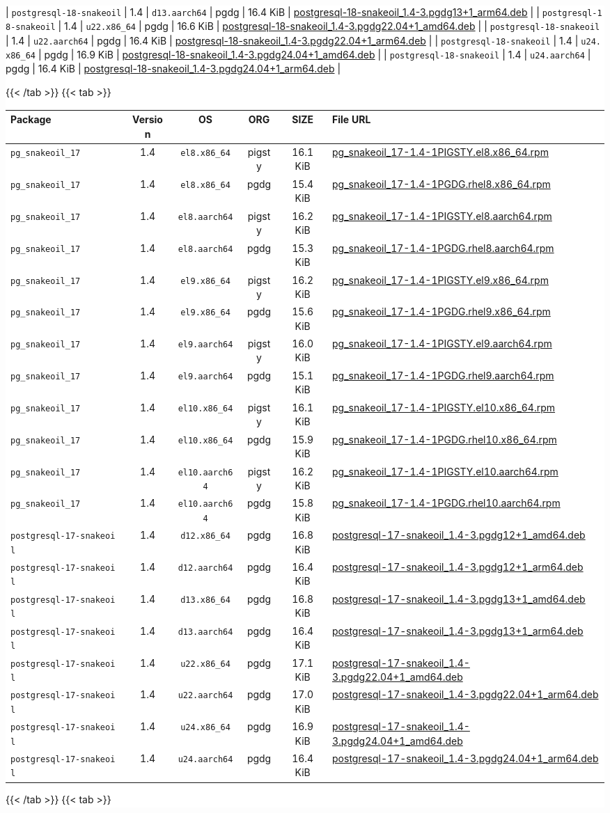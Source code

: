 | `postgresql-18-snakeoil` | 1.4 | `d13.aarch64` | pgdg | 16.4 KiB | [postgresql-18-snakeoil_1.4-3.pgdg13+1_arm64.deb](https://apt.postgresql.org/pub/repos/apt/pool/main/p/pg-snakeoil/postgresql-18-snakeoil_1.4-3.pgdg13+1_arm64.deb) |
| `postgresql-18-snakeoil` | 1.4 | `u22.x86_64` | pgdg | 16.6 KiB | [postgresql-18-snakeoil_1.4-3.pgdg22.04+1_amd64.deb](https://apt.postgresql.org/pub/repos/apt/pool/main/p/pg-snakeoil/postgresql-18-snakeoil_1.4-3.pgdg22.04+1_amd64.deb) |
| `postgresql-18-snakeoil` | 1.4 | `u22.aarch64` | pgdg | 16.4 KiB | [postgresql-18-snakeoil_1.4-3.pgdg22.04+1_arm64.deb](https://apt.postgresql.org/pub/repos/apt/pool/main/p/pg-snakeoil/postgresql-18-snakeoil_1.4-3.pgdg22.04+1_arm64.deb) |
| `postgresql-18-snakeoil` | 1.4 | `u24.x86_64` | pgdg | 16.9 KiB | [postgresql-18-snakeoil_1.4-3.pgdg24.04+1_amd64.deb](https://apt.postgresql.org/pub/repos/apt/pool/main/p/pg-snakeoil/postgresql-18-snakeoil_1.4-3.pgdg24.04+1_amd64.deb) |
| `postgresql-18-snakeoil` | 1.4 | `u24.aarch64` | pgdg | 16.4 KiB | [postgresql-18-snakeoil_1.4-3.pgdg24.04+1_arm64.deb](https://apt.postgresql.org/pub/repos/apt/pool/main/p/pg-snakeoil/postgresql-18-snakeoil_1.4-3.pgdg24.04+1_arm64.deb) |

{{< /tab >}}
{{< tab >}}

| **Package** | **Version** | **OS** | **ORG** | **SIZE** | **File URL** |
|:------------|:-----------:|:------:|:-------:|:--------:|:--------------|
| `pg_snakeoil_17` | 1.4 | `el8.x86_64` | pigsty | 16.1 KiB | [pg_snakeoil_17-1.4-1PIGSTY.el8.x86_64.rpm](https://repo.pigsty.io/yum/pgsql/el8.x86_64/pg_snakeoil_17-1.4-1PIGSTY.el8.x86_64.rpm) |
| `pg_snakeoil_17` | 1.4 | `el8.x86_64` | pgdg | 15.4 KiB | [pg_snakeoil_17-1.4-1PGDG.rhel8.x86_64.rpm](https://download.postgresql.org/pub/repos/yum/17/redhat/rhel-8-x86_64/pg_snakeoil_17-1.4-1PGDG.rhel8.x86_64.rpm) |
| `pg_snakeoil_17` | 1.4 | `el8.aarch64` | pigsty | 16.2 KiB | [pg_snakeoil_17-1.4-1PIGSTY.el8.aarch64.rpm](https://repo.pigsty.io/yum/pgsql/el8.aarch64/pg_snakeoil_17-1.4-1PIGSTY.el8.aarch64.rpm) |
| `pg_snakeoil_17` | 1.4 | `el8.aarch64` | pgdg | 15.3 KiB | [pg_snakeoil_17-1.4-1PGDG.rhel8.aarch64.rpm](https://download.postgresql.org/pub/repos/yum/17/redhat/rhel-8-aarch64/pg_snakeoil_17-1.4-1PGDG.rhel8.aarch64.rpm) |
| `pg_snakeoil_17` | 1.4 | `el9.x86_64` | pigsty | 16.2 KiB | [pg_snakeoil_17-1.4-1PIGSTY.el9.x86_64.rpm](https://repo.pigsty.io/yum/pgsql/el9.x86_64/pg_snakeoil_17-1.4-1PIGSTY.el9.x86_64.rpm) |
| `pg_snakeoil_17` | 1.4 | `el9.x86_64` | pgdg | 15.6 KiB | [pg_snakeoil_17-1.4-1PGDG.rhel9.x86_64.rpm](https://download.postgresql.org/pub/repos/yum/17/redhat/rhel-9-x86_64/pg_snakeoil_17-1.4-1PGDG.rhel9.x86_64.rpm) |
| `pg_snakeoil_17` | 1.4 | `el9.aarch64` | pigsty | 16.0 KiB | [pg_snakeoil_17-1.4-1PIGSTY.el9.aarch64.rpm](https://repo.pigsty.io/yum/pgsql/el9.aarch64/pg_snakeoil_17-1.4-1PIGSTY.el9.aarch64.rpm) |
| `pg_snakeoil_17` | 1.4 | `el9.aarch64` | pgdg | 15.1 KiB | [pg_snakeoil_17-1.4-1PGDG.rhel9.aarch64.rpm](https://download.postgresql.org/pub/repos/yum/17/redhat/rhel-9-aarch64/pg_snakeoil_17-1.4-1PGDG.rhel9.aarch64.rpm) |
| `pg_snakeoil_17` | 1.4 | `el10.x86_64` | pigsty | 16.1 KiB | [pg_snakeoil_17-1.4-1PIGSTY.el10.x86_64.rpm](https://repo.pigsty.io/yum/pgsql/el10.x86_64/pg_snakeoil_17-1.4-1PIGSTY.el10.x86_64.rpm) |
| `pg_snakeoil_17` | 1.4 | `el10.x86_64` | pgdg | 15.9 KiB | [pg_snakeoil_17-1.4-1PGDG.rhel10.x86_64.rpm](https://download.postgresql.org/pub/repos/yum/17/redhat/rhel-10-x86_64/pg_snakeoil_17-1.4-1PGDG.rhel10.x86_64.rpm) |
| `pg_snakeoil_17` | 1.4 | `el10.aarch64` | pigsty | 16.2 KiB | [pg_snakeoil_17-1.4-1PIGSTY.el10.aarch64.rpm](https://repo.pigsty.io/yum/pgsql/el10.aarch64/pg_snakeoil_17-1.4-1PIGSTY.el10.aarch64.rpm) |
| `pg_snakeoil_17` | 1.4 | `el10.aarch64` | pgdg | 15.8 KiB | [pg_snakeoil_17-1.4-1PGDG.rhel10.aarch64.rpm](https://download.postgresql.org/pub/repos/yum/17/redhat/rhel-10-aarch64/pg_snakeoil_17-1.4-1PGDG.rhel10.aarch64.rpm) |
| `postgresql-17-snakeoil` | 1.4 | `d12.x86_64` | pgdg | 16.8 KiB | [postgresql-17-snakeoil_1.4-3.pgdg12+1_amd64.deb](https://apt.postgresql.org/pub/repos/apt/pool/main/p/pg-snakeoil/postgresql-17-snakeoil_1.4-3.pgdg12+1_amd64.deb) |
| `postgresql-17-snakeoil` | 1.4 | `d12.aarch64` | pgdg | 16.4 KiB | [postgresql-17-snakeoil_1.4-3.pgdg12+1_arm64.deb](https://apt.postgresql.org/pub/repos/apt/pool/main/p/pg-snakeoil/postgresql-17-snakeoil_1.4-3.pgdg12+1_arm64.deb) |
| `postgresql-17-snakeoil` | 1.4 | `d13.x86_64` | pgdg | 16.8 KiB | [postgresql-17-snakeoil_1.4-3.pgdg13+1_amd64.deb](https://apt.postgresql.org/pub/repos/apt/pool/main/p/pg-snakeoil/postgresql-17-snakeoil_1.4-3.pgdg13+1_amd64.deb) |
| `postgresql-17-snakeoil` | 1.4 | `d13.aarch64` | pgdg | 16.4 KiB | [postgresql-17-snakeoil_1.4-3.pgdg13+1_arm64.deb](https://apt.postgresql.org/pub/repos/apt/pool/main/p/pg-snakeoil/postgresql-17-snakeoil_1.4-3.pgdg13+1_arm64.deb) |
| `postgresql-17-snakeoil` | 1.4 | `u22.x86_64` | pgdg | 17.1 KiB | [postgresql-17-snakeoil_1.4-3.pgdg22.04+1_amd64.deb](https://apt.postgresql.org/pub/repos/apt/pool/main/p/pg-snakeoil/postgresql-17-snakeoil_1.4-3.pgdg22.04+1_amd64.deb) |
| `postgresql-17-snakeoil` | 1.4 | `u22.aarch64` | pgdg | 17.0 KiB | [postgresql-17-snakeoil_1.4-3.pgdg22.04+1_arm64.deb](https://apt.postgresql.org/pub/repos/apt/pool/main/p/pg-snakeoil/postgresql-17-snakeoil_1.4-3.pgdg22.04+1_arm64.deb) |
| `postgresql-17-snakeoil` | 1.4 | `u24.x86_64` | pgdg | 16.9 KiB | [postgresql-17-snakeoil_1.4-3.pgdg24.04+1_amd64.deb](https://apt.postgresql.org/pub/repos/apt/pool/main/p/pg-snakeoil/postgresql-17-snakeoil_1.4-3.pgdg24.04+1_amd64.deb) |
| `postgresql-17-snakeoil` | 1.4 | `u24.aarch64` | pgdg | 16.4 KiB | [postgresql-17-snakeoil_1.4-3.pgdg24.04+1_arm64.deb](https://apt.postgresql.org/pub/repos/apt/pool/main/p/pg-snakeoil/postgresql-17-snakeoil_1.4-3.pgdg24.04+1_arm64.deb) |

{{< /tab >}}
{{< tab >}}

